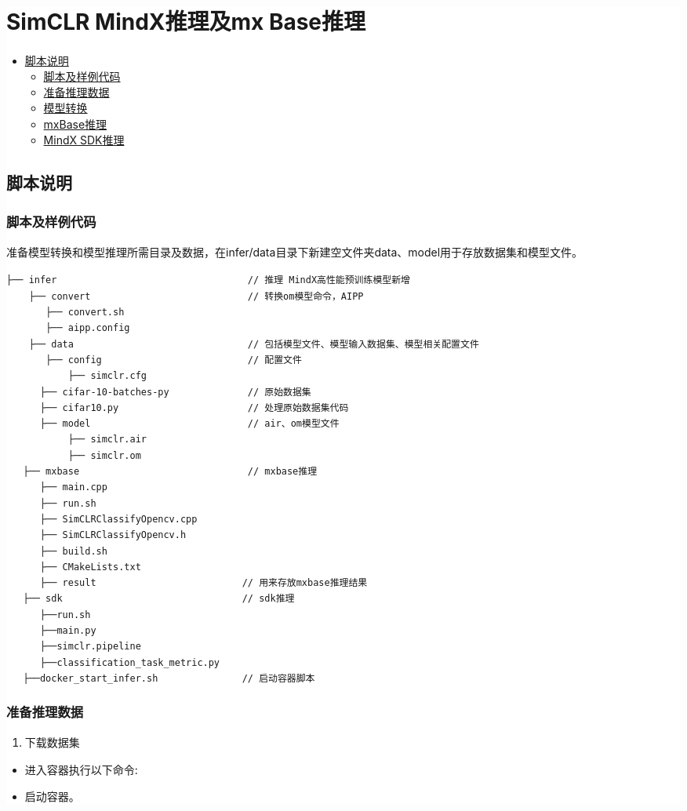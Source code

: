 # SimCLR MindX推理及mx Base推理

- [脚本说明](#脚本说明)
    - [脚本及样例代码](#脚本及样例代码)
    - [准备推理数据](#准备推理数据)
    - [模型转换](#模型转换)
    - [mxBase推理](#mxBase推理)
    - [MindX SDK推理](#MindX-SDK推理)

## 脚本说明

### 脚本及样例代码

准备模型转换和模型推理所需目录及数据，在infer/data目录下新建空文件夹data、model用于存放数据集和模型文件。

```text
├── infer                                  // 推理 MindX高性能预训练模型新增
    ├── convert                            // 转换om模型命令，AIPP
       ├── convert.sh
       ├── aipp.config  
    ├── data                               // 包括模型文件、模型输入数据集、模型相关配置文件
       ├── config                          // 配置文件
           ├── simclr.cfg
      ├── cifar-10-batches-py              // 原始数据集
      ├── cifar10.py                       // 处理原始数据集代码
      ├── model                            // air、om模型文件
           ├── simclr.air
           ├── simclr.om
   ├── mxbase                              // mxbase推理
      ├── main.cpp
      ├── run.sh
      ├── SimCLRClassifyOpencv.cpp
      ├── SimCLRClassifyOpencv.h
      ├── build.sh
      ├── CMakeLists.txt
      ├── result                          // 用来存放mxbase推理结果
   ├── sdk                                // sdk推理
      ├──run.sh
      ├──main.py
      ├──simclr.pipeline
      ├──classification_task_metric.py
   ├──docker_start_infer.sh               // 启动容器脚本
```

### 准备推理数据

1. 下载数据集

- 进入容器执行以下命令:

- 启动容器。
